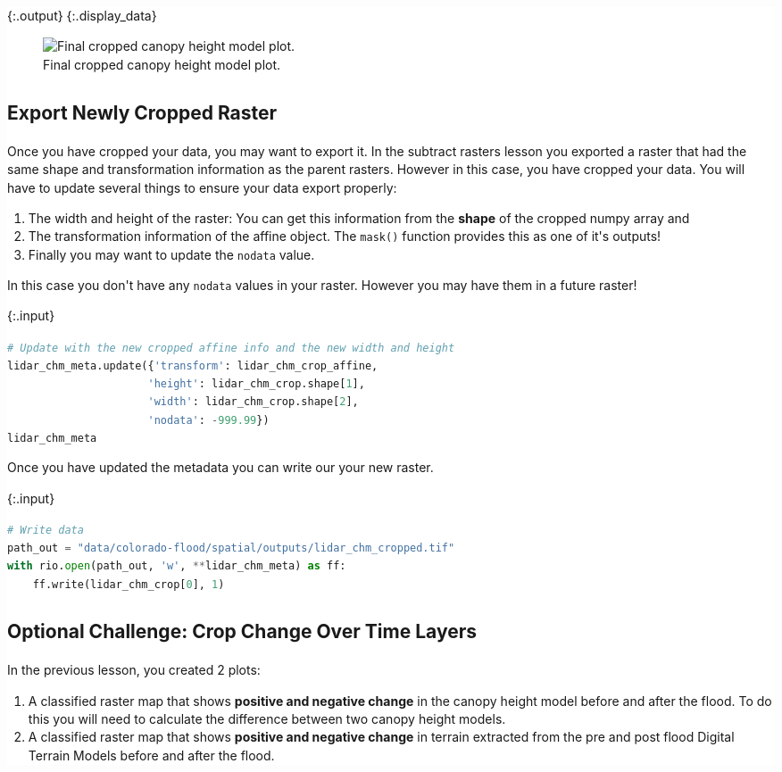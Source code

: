 {:.output}
{:.display_data}

<figure>

<img src = "{{ site.url }}//images/courses/earth-analytics-python/02-intro-to-lidar-and-raster/lidar-raster-intro/2018-02-05-raster07-crop-raster_20_0.png" alt = "Final cropped canopy height model plot.">
<figcaption>Final cropped canopy height model plot.</figcaption>

</figure>




## Export Newly Cropped Raster

Once you have cropped your data, you may want to export it. 
In the subtract rasters lesson you exported a raster that had the same shape and transformation information as the parent rasters. However in this case, you have cropped your data. You will have to update several things to ensure your data export properly:

1. The width and height of the raster: You can get this information from the **shape** of the cropped numpy array and
2. The transformation information of the affine object. The `mask()` function provides this as one of it's outputs!
3. Finally you may want to update the `nodata` value.

In this case you don't have any `nodata` values in your raster. However you may have them in a future raster!

{:.input}
```python
# Update with the new cropped affine info and the new width and height
lidar_chm_meta.update({'transform': lidar_chm_crop_affine,
                      'height': lidar_chm_crop.shape[1], 
                      'width': lidar_chm_crop.shape[2],
                      'nodata': -999.99})
lidar_chm_meta
```

Once you have updated the metadata you can write our your new raster. 

{:.input}
```python
# Write data
path_out = "data/colorado-flood/spatial/outputs/lidar_chm_cropped.tif"
with rio.open(path_out, 'w', **lidar_chm_meta) as ff:
    ff.write(lidar_chm_crop[0], 1)
```

<div class="notice--warning" markdown="1">

## <i class="fa fa-pencil-square-o" aria-hidden="true"></i> Optional Challenge: Crop Change Over Time Layers

In the previous lesson, you created 2 plots:

1. A classified raster map that shows **positive and negative change** in the canopy
height model before and after the flood. To do this you will need to calculate the
difference between two canopy height models.
2. A classified raster map that shows **positive and negative change** in terrain
extracted from the pre and post flood Digital Terrain Models before and after the flood.
